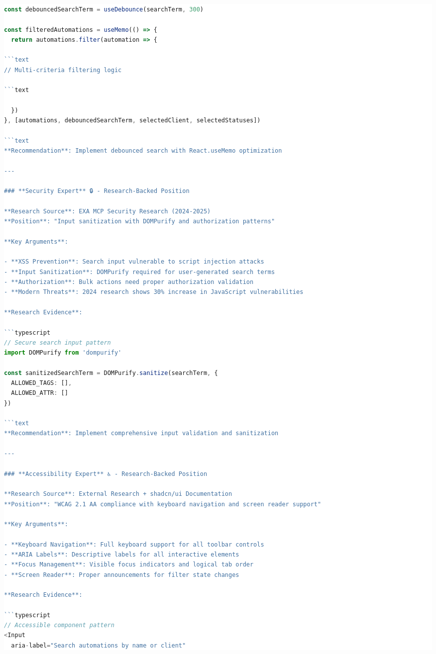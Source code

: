 ```typescript
const debouncedSearchTerm = useDebounce(searchTerm, 300)

const filteredAutomations = useMemo(() => {
  return automations.filter(automation => {

```text
// Multi-criteria filtering logic

```text

  })
}, [automations, debouncedSearchTerm, selectedClient, selectedStatuses])

```text
**Recommendation**: Implement debounced search with React.useMemo optimization

---

### **Security Expert** 🔒 - Research-Backed Position

**Research Source**: EXA MCP Security Research (2024-2025)  
**Position**: "Input sanitization with DOMPurify and authorization patterns"

**Key Arguments**:

- **XSS Prevention**: Search input vulnerable to script injection attacks
- **Input Sanitization**: DOMPurify required for user-generated search terms
- **Authorization**: Bulk actions need proper authorization validation
- **Modern Threats**: 2024 research shows 30% increase in JavaScript vulnerabilities

**Research Evidence**:

```typescript
// Secure search input pattern
import DOMPurify from 'dompurify'

const sanitizedSearchTerm = DOMPurify.sanitize(searchTerm, {
  ALLOWED_TAGS: [],
  ALLOWED_ATTR: []
})

```text
**Recommendation**: Implement comprehensive input validation and sanitization

---

### **Accessibility Expert** ♿ - Research-Backed Position

**Research Source**: External Research + shadcn/ui Documentation  
**Position**: "WCAG 2.1 AA compliance with keyboard navigation and screen reader support"

**Key Arguments**:

- **Keyboard Navigation**: Full keyboard support for all toolbar controls
- **ARIA Labels**: Descriptive labels for all interactive elements
- **Focus Management**: Visible focus indicators and logical tab order
- **Screen Reader**: Proper announcements for filter state changes

**Research Evidence**:

```typescript
// Accessible component pattern
<Input
  aria-label="Search automations by name or client"
```
